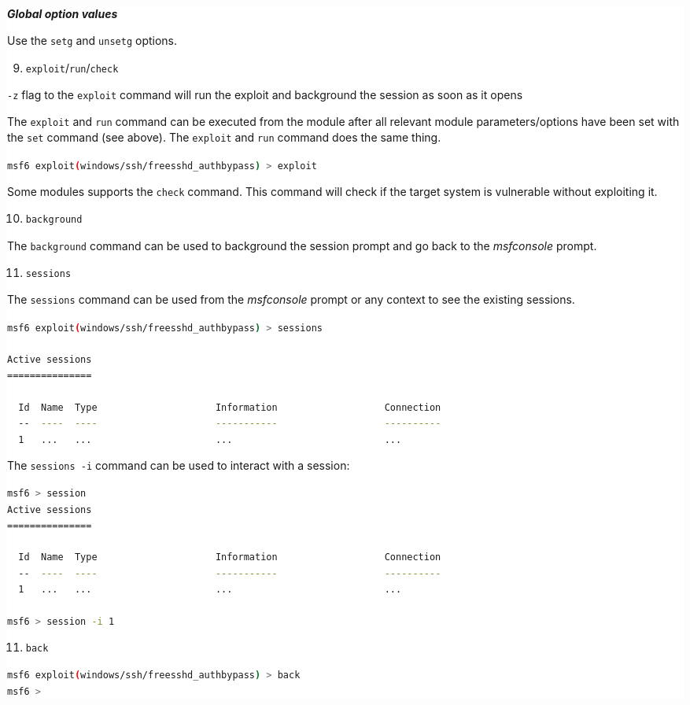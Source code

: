 _**Global option values**_&#x20;

Use the `setg` and `unsetg` options.



9. `exploit`/`run`/`check`

`-z` flag to the `exploit` command will run the exploit and background the session as soon as it opens

The `exploit` and `run` command can be executed from the module after all relevant module parameters/options have been set with the `set` command (see above). The `exploit` and `run` command does the same thing.

```bash
msf6 exploit(windows/ssh/freesshd_authbypass) > exploit
```

Some modules supports the `check` command. This command will check if the target system is vulnerable without exploiting it.

10. `background`

The `background` command can be used to background the session prompt and go back to the _msfconsole_ prompt.

11. `sessions`

The `sessions` command can be used from the _msfconsole_ prompt or any context to see the existing sessions.

```bash
msf6 exploit(windows/ssh/freesshd_authbypass) > sessions

Active sessions
===============

  Id  Name  Type                     Information                   Connection
  --  ----  ----                     -----------                   ----------
  1   ...   ...                      ...                           ...
```

The `sessions -i` command can be used to interact with a session:

```bash
msf6 > session 
Active sessions
===============

  Id  Name  Type                     Information                   Connection
  --  ----  ----                     -----------                   ----------
  1   ...   ...                      ...                           ...

msf6 > session -i 1
```

11. `back`&#x20;

```bash
msf6 exploit(windows/ssh/freesshd_authbypass) > back
msf6 > 
```
